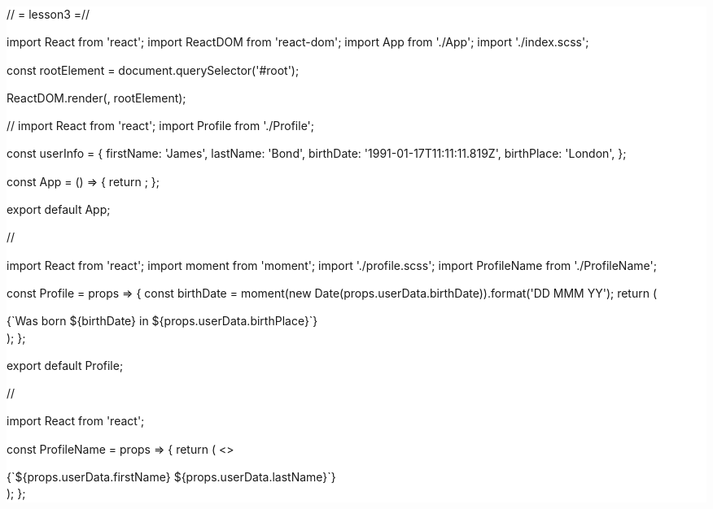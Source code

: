 // = lesson3 =//

import React from 'react';
import ReactDOM from 'react-dom';
import App from './App';
import './index.scss';

const rootElement = document.querySelector('#root');

ReactDOM.render(<App />, rootElement);

//
import React from 'react';
import Profile from './Profile';

const userInfo = {
firstName: 'James',
lastName: 'Bond',
birthDate: '1991-01-17T11:11:11.819Z',
birthPlace: 'London',
};

const App = () => {
return <Profile userData={userInfo} />;
};

export default App;

//

import React from 'react';
import moment from 'moment';
import './profile.scss';
import ProfileName from './ProfileName';

const Profile = props => {
const birthDate = moment(new Date(props.userData.birthDate)).format('DD MMM YY');
return (

<div className="profile">
<ProfileName userData={props.userData} />
<div className="profile__birth">{`Was born ${birthDate} in ${props.userData.birthPlace}`}</div>
</div>
);
};

export default Profile;

//

import React from 'react';

const ProfileName = props => {
return (
<>

<div className="profile__name">{`${props.userData.firstName} ${props.userData.lastName}`}</div>
</>
);
};
